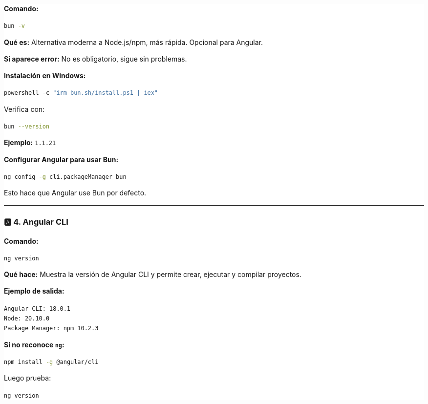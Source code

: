 **Comando:**

```bash
bun -v
```

**Qué es:** Alternativa moderna a Node.js/npm, más rápida. Opcional para Angular.

**Si aparece error:** No es obligatorio, sigue sin problemas.

**Instalación en Windows:**

```powershell
powershell -c "irm bun.sh/install.ps1 | iex"
```

Verifica con:

```bash
bun --version
```

**Ejemplo:** `1.1.21`

**Configurar Angular para usar Bun:**

```bash
ng config -g cli.packageManager bun
```

Esto hace que Angular use Bun por defecto.

---

### 🅰️ 4. Angular CLI

**Comando:**

```bash
ng version
```

**Qué hace:** Muestra la versión de Angular CLI y permite crear, ejecutar y compilar proyectos.

**Ejemplo de salida:**

```
Angular CLI: 18.0.1
Node: 20.10.0
Package Manager: npm 10.2.3
```

**Si no reconoce `ng`:**

```bash
npm install -g @angular/cli
```

Luego prueba:

```bash
ng version
```

